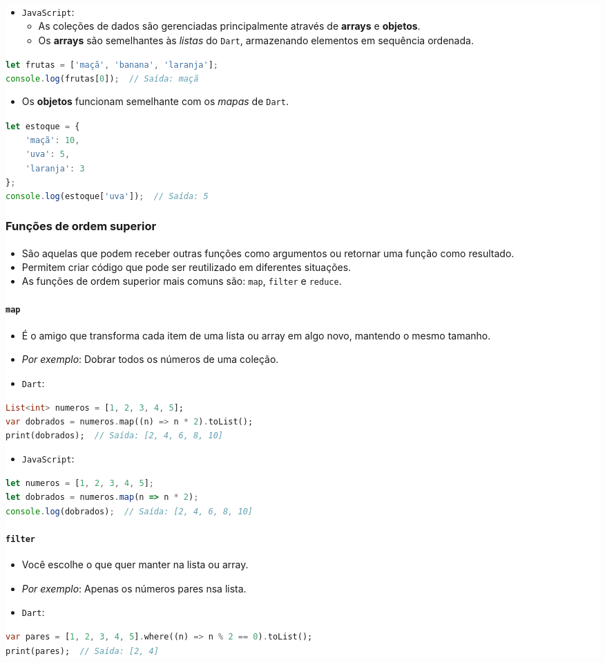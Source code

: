 * `JavaScript`:
  * As coleções de dados são gerenciadas principalmente através de **arrays** e **objetos**.
  * Os **arrays** são semelhantes às *listas* do `Dart`, armazenando elementos em sequência ordenada.

```js
let frutas = ['maçã', 'banana', 'laranja'];
console.log(frutas[0]);  // Saída: maçã
``` 

  * Os **objetos** funcionam semelhante com os *mapas* de `Dart`.

```js
let estoque = {
    'maçã': 10,
    'uva': 5,
    'laranja': 3
};
console.log(estoque['uva']);  // Saída: 5
```

### Funções de ordem superior

* São aquelas que podem receber outras funções como argumentos ou retornar uma função como resultado.
* Permitem criar código que pode ser reutilizado em diferentes situações.
* As funções de ordem superior mais comuns são: `map`, `filter` e `reduce`.

#### `map`

* É o amigo que transforma cada item de uma lista ou array em algo novo, mantendo o mesmo tamanho.
* *Por exemplo*: Dobrar todos os números de uma coleção.

* `Dart`:
```dart
List<int> numeros = [1, 2, 3, 4, 5];
var dobrados = numeros.map((n) => n * 2).toList();
print(dobrados);  // Saída: [2, 4, 6, 8, 10]
```

* `JavaScript`:
```js
let numeros = [1, 2, 3, 4, 5];
let dobrados = numeros.map(n => n * 2);
console.log(dobrados);  // Saída: [2, 4, 6, 8, 10]
```

#### `filter`

* Você escolhe o que quer manter na lista ou array.
* *Por exemplo*: Apenas os números pares nsa lista.

* `Dart`:
```dart
var pares = [1, 2, 3, 4, 5].where((n) => n % 2 == 0).toList();
print(pares);  // Saída: [2, 4]
```

